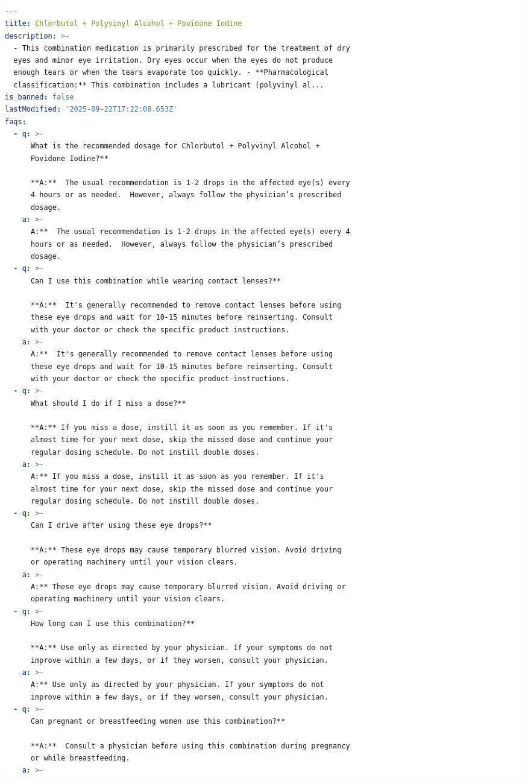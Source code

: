 ```yaml
---
title: Chlorbutol + Polyvinyl Alcohol + Povidone Iodine
description: >-
  - This combination medication is primarily prescribed for the treatment of dry
  eyes and minor eye irritation. Dry eyes occur when the eyes do not produce
  enough tears or when the tears evaporate too quickly. - **Pharmacological
  classification:** This combination includes a lubricant (polyvinyl al...
is_banned: false
lastModified: '2025-09-22T17:22:08.653Z'
faqs:
  - q: >-
      What is the recommended dosage for Chlorbutol + Polyvinyl Alcohol +
      Povidone Iodine?**

      **A:**  The usual recommendation is 1-2 drops in the affected eye(s) every
      4 hours or as needed.  However, always follow the physician’s prescribed
      dosage.
    a: >-
      A:**  The usual recommendation is 1-2 drops in the affected eye(s) every 4
      hours or as needed.  However, always follow the physician’s prescribed
      dosage.
  - q: >-
      Can I use this combination while wearing contact lenses?**

      **A:**  It's generally recommended to remove contact lenses before using
      these eye drops and wait for 10-15 minutes before reinserting. Consult
      with your doctor or check the specific product instructions.
    a: >-
      A:**  It's generally recommended to remove contact lenses before using
      these eye drops and wait for 10-15 minutes before reinserting. Consult
      with your doctor or check the specific product instructions.
  - q: >-
      What should I do if I miss a dose?**

      **A:** If you miss a dose, instill it as soon as you remember. If it's
      almost time for your next dose, skip the missed dose and continue your
      regular dosing schedule. Do not instill double doses.
    a: >-
      A:** If you miss a dose, instill it as soon as you remember. If it's
      almost time for your next dose, skip the missed dose and continue your
      regular dosing schedule. Do not instill double doses.
  - q: >-
      Can I drive after using these eye drops?**

      **A:** These eye drops may cause temporary blurred vision. Avoid driving
      or operating machinery until your vision clears.
    a: >-
      A:** These eye drops may cause temporary blurred vision. Avoid driving or
      operating machinery until your vision clears.
  - q: >-
      How long can I use this combination?**

      **A:** Use only as directed by your physician. If your symptoms do not
      improve within a few days, or if they worsen, consult your physician.
    a: >-
      A:** Use only as directed by your physician. If your symptoms do not
      improve within a few days, or if they worsen, consult your physician.
  - q: >-
      Can pregnant or breastfeeding women use this combination?**

      **A:**  Consult a physician before using this combination during pregnancy
      or while breastfeeding.
    a: >-
```